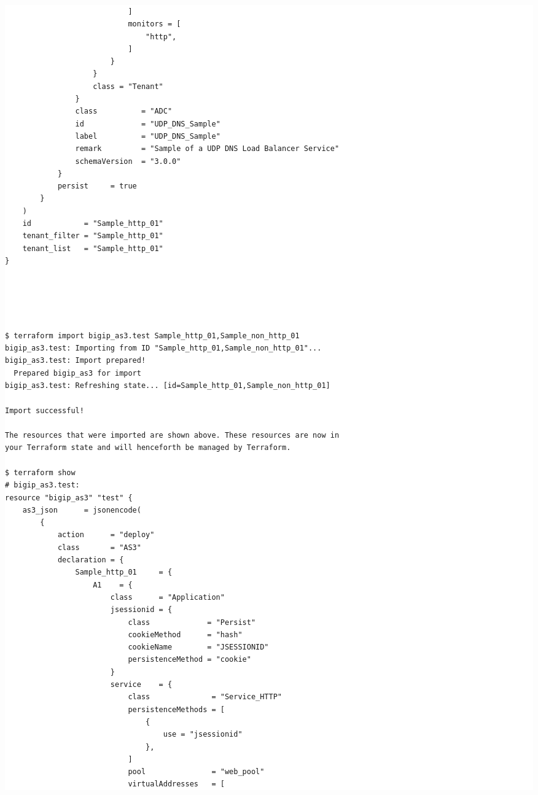 ```
                            ]
                            monitors = [
                                "http",
                            ]
                        }
                    }
                    class = "Tenant"
                }
                class          = "ADC"
                id             = "UDP_DNS_Sample"
                label          = "UDP_DNS_Sample"
                remark         = "Sample of a UDP DNS Load Balancer Service"
                schemaVersion  = "3.0.0"
            }
            persist     = true
        }
    )
    id            = "Sample_http_01"
    tenant_filter = "Sample_http_01"
    tenant_list   = "Sample_http_01"
}





$ terraform import bigip_as3.test Sample_http_01,Sample_non_http_01
bigip_as3.test: Importing from ID "Sample_http_01,Sample_non_http_01"...
bigip_as3.test: Import prepared!
  Prepared bigip_as3 for import
bigip_as3.test: Refreshing state... [id=Sample_http_01,Sample_non_http_01]

Import successful!

The resources that were imported are shown above. These resources are now in
your Terraform state and will henceforth be managed by Terraform.

$ terraform show
# bigip_as3.test:
resource "bigip_as3" "test" {
    as3_json      = jsonencode(
        {
            action      = "deploy"
            class       = "AS3"
            declaration = {
                Sample_http_01     = {
                    A1    = {
                        class      = "Application"
                        jsessionid = {
                            class             = "Persist"
                            cookieMethod      = "hash"
                            cookieName        = "JSESSIONID"
                            persistenceMethod = "cookie"
                        }
                        service    = {
                            class              = "Service_HTTP"
                            persistenceMethods = [
                                {
                                    use = "jsessionid"
                                },
                            ]
                            pool               = "web_pool"
                            virtualAddresses   = [
```
